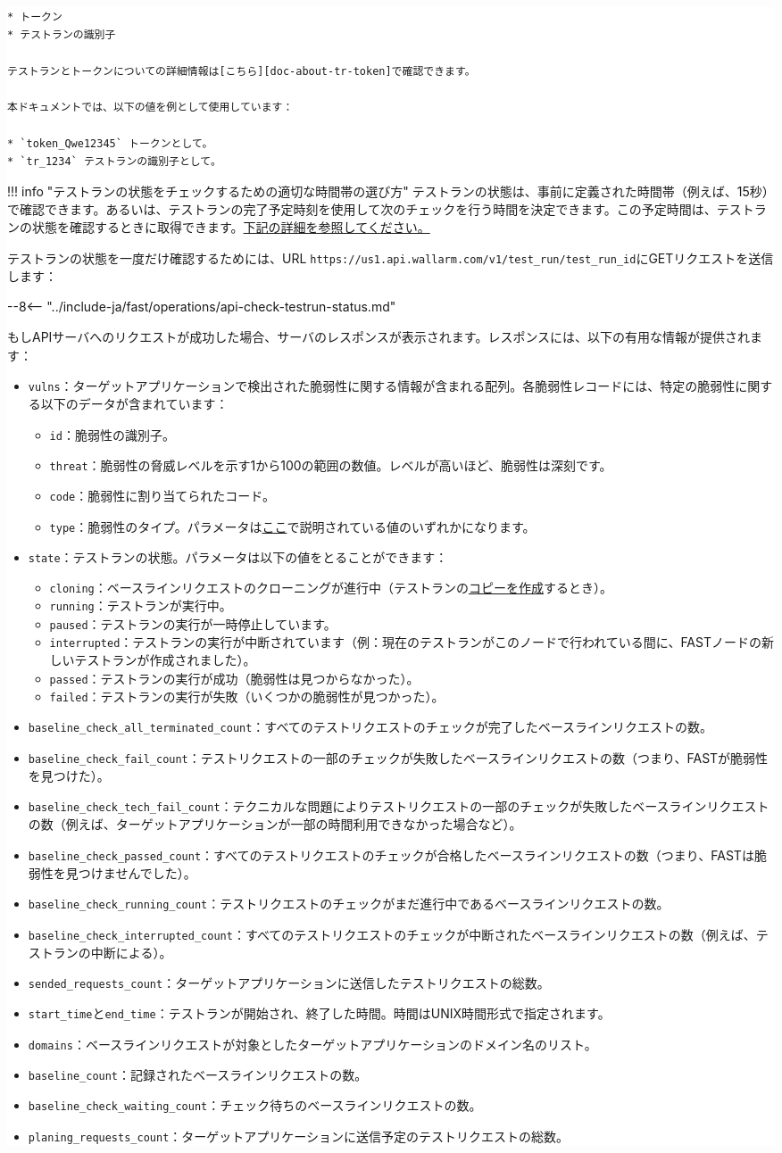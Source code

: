     * トークン
    * テストランの識別子
    
    テストランとトークンについての詳細情報は[こちら][doc-about-tr-token]で確認できます。
    
    本ドキュメントでは、以下の値を例として使用しています：

    * `token_Qwe12345` トークンとして。
    * `tr_1234` テストランの識別子として。

!!! info "テストランの状態をチェックするための適切な時間帯の選び方"
    テストランの状態は、事前に定義された時間帯（例えば、15秒）で確認できます。あるいは、テストランの完了予定時刻を使用して次のチェックを行う時間を決定できます。この予定時間は、テストランの状態を確認するときに取得できます。[下記の詳細を参照してください。][anchor-testrun-estimates]


テストランの状態を一度だけ確認するためには、URL `https://us1.api.wallarm.com/v1/test_run/test_run_id`にGETリクエストを送信します：

--8<-- "../include-ja/fast/operations/api-check-testrun-status.md"

もしAPIサーバへのリクエストが成功した場合、サーバのレスポンスが表示されます。レスポンスには、以下の有用な情報が提供されます：

* `vulns`：ターゲットアプリケーションで検出された脆弱性に関する情報が含まれる配列。各脆弱性レコードには、特定の脆弱性に関する以下のデータが含まれています：
    * `id`：脆弱性の識別子。

    * `threat`：脆弱性の脅威レベルを示す1から100の範囲の数値。レベルが高いほど、脆弱性は深刻です。
    * `code`：脆弱性に割り当てられたコード。

    * `type`：脆弱性のタイプ。パラメータは[ここ][link-vuln-list]で説明されている値のいずれかになります。
    
* `state`：テストランの状態。パラメータは以下の値をとることができます：
    * `cloning`：ベースラインリクエストのクローニングが進行中（テストランの[コピーを作成][doc-testrun-copying]するとき）。
    * `running`：テストランが実行中。
    * `paused`：テストランの実行が一時停止しています。
    * `interrupted`：テストランの実行が中断されています（例：現在のテストランがこのノードで行われている間に、FASTノードの新しいテストランが作成されました）。
    * `passed`：テストランの実行が成功（脆弱性は見つからなかった）。
    * `failed`：テストランの実行が失敗（いくつかの脆弱性が見つかった）。

* `baseline_check_all_terminated_count`：すべてのテストリクエストのチェックが完了したベースラインリクエストの数。
    
* `baseline_check_fail_count`：テストリクエストの一部のチェックが失敗したベースラインリクエストの数（つまり、FASTが脆弱性を見つけた）。
    
* `baseline_check_tech_fail_count`：テクニカルな問題によりテストリクエストの一部のチェックが失敗したベースラインリクエストの数（例えば、ターゲットアプリケーションが一部の時間利用できなかった場合など）。
    
* `baseline_check_passed_count`：すべてのテストリクエストのチェックが合格したベースラインリクエストの数（つまり、FASTは脆弱性を見つけませんでした）。

* `baseline_check_running_count`：テストリクエストのチェックがまだ進行中であるベースラインリクエストの数。
    
* `baseline_check_interrupted_count`：すべてのテストリクエストのチェックが中断されたベースラインリクエストの数（例えば、テストランの中断による）。
    
* `sended_requests_count`：ターゲットアプリケーションに送信したテストリクエストの総数。

* `start_time`と`end_time`：テストランが開始され、終了した時間。時間はUNIX時間形式で指定されます。
    
* `domains`：ベースラインリクエストが対象としたターゲットアプリケーションのドメイン名のリスト。
    
* `baseline_count`：記録されたベースラインリクエストの数。

* `baseline_check_waiting_count`：チェック待ちのベースラインリクエストの数。

* `planing_requests_count`：ターゲットアプリケーションに送信予定のテストリクエストの総数。


[doc-about-tr-token]:   internals.md
[img-testrun-velocity]: ../../images/fast/poc/en/checking-testrun-status/testrun-velocity.png
[img-status-passed]:         ../../images/fast/qsg/common/test-interpretation/passed-colored.png
[img-status-failed]:         ../../images/fast/qsg/common/test-interpretation/failed-colored.png
[img-status-inprogress]:     ../../images/fast/qsg/common/test-interpretation/in-progress.png
[img-status-error]:          ../../images/fast/qsg/common/test-interpretation/error-colored.png
[img-status-waiting]:        ../../images/fast/qsg/common/test-interpretation/waiting-colored.png
[img-status-interrupted]:    ../../images/fast/qsg/common/test-interpretation/interrupted-colored.png
[img-test-runs]:             ../../images/fast/poc/en/checking-testrun-status/test-runs.png
[link-wl-portal-testruns-in-progress]:  https://us1.my.wallarm.com/testing/?status=running
[link-integration-chapter]:         integration-overview.md
[link-vuln-list]:                   ../VULN-LIST.md
[anchor-testrun-estimates]:         #estimates-of-test-runs-execution-speed-and-time-to-completion
[doc-testrun-copying]:              copy-testrun.md
[doc-stop-recording]:               stop-recording.md